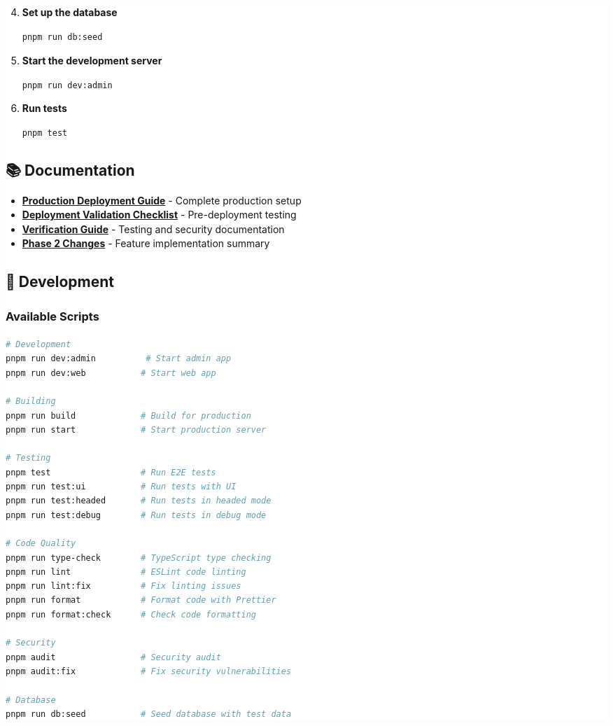 4. **Set up the database**
   ```bash
   pnpm run db:seed
   ```

5. **Start the development server**
   ```bash
   pnpm run dev:admin
   ```

6. **Run tests**
   ```bash
   pnpm test
   ```

## 📚 Documentation

- **[Production Deployment Guide](docs/PRODUCTION_DEPLOYMENT.md)** - Complete production setup
- **[Deployment Validation Checklist](docs/DEPLOYMENT_VALIDATION_CHECKLIST.md)** - Pre-deployment testing
- **[Verification Guide](docs/VERIFICATION.md)** - Testing and security documentation
- **[Phase 2 Changes](docs/CHANGES_PHASE2.md)** - Feature implementation summary

## 🔧 Development

### Available Scripts

```bash
# Development
pnpm run dev:admin          # Start admin app
pnpm run dev:web           # Start web app

# Building
pnpm run build             # Build for production
pnpm run start             # Start production server

# Testing
pnpm test                  # Run E2E tests
pnpm run test:ui           # Run tests with UI
pnpm run test:headed       # Run tests in headed mode
pnpm run test:debug        # Run tests in debug mode

# Code Quality
pnpm run type-check        # TypeScript type checking
pnpm run lint              # ESLint code linting
pnpm run lint:fix          # Fix linting issues
pnpm run format            # Format code with Prettier
pnpm run format:check      # Check code formatting

# Security
pnpm audit                 # Security audit
pnpm audit:fix             # Fix security vulnerabilities

# Database
pnpm run db:seed           # Seed database with test data
```
